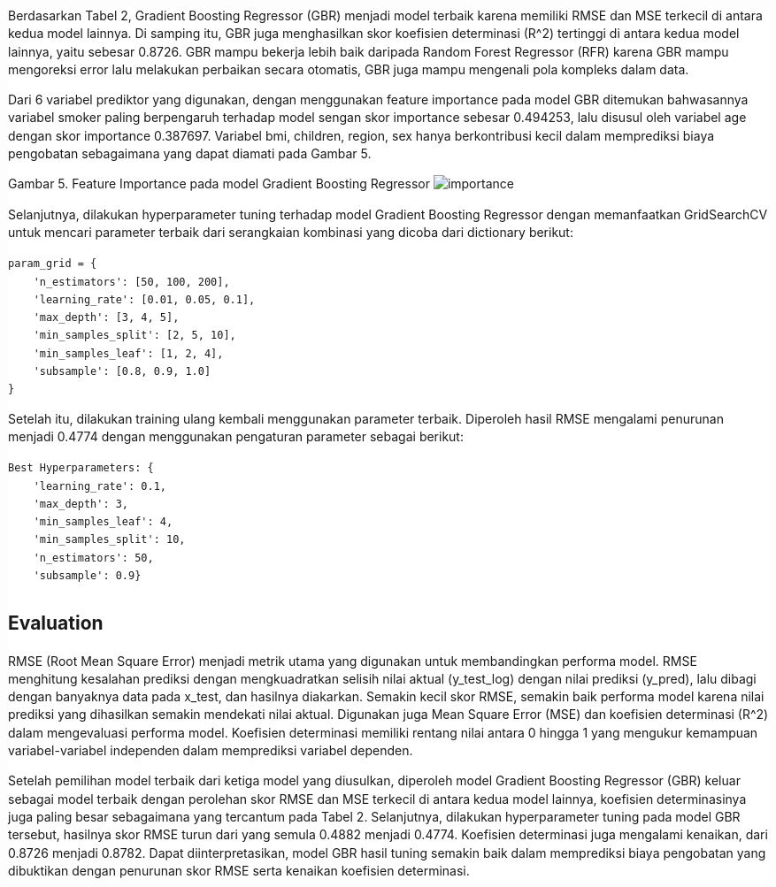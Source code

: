 Berdasarkan Tabel 2, Gradient Boosting Regressor (GBR) menjadi model terbaik karena memiliki RMSE dan MSE terkecil di antara kedua model lainnya. Di samping itu, GBR juga menghasilkan skor koefisien determinasi (R^2) tertinggi di antara kedua model lainnya, yaitu sebesar 0.8726. GBR mampu bekerja lebih baik daripada Random Forest Regressor (RFR) karena GBR mampu mengoreksi error lalu melakukan perbaikan secara otomatis, GBR juga mampu mengenali pola kompleks dalam data.

Dari 6 variabel prediktor yang digunakan, dengan menggunakan feature importance pada model GBR ditemukan bahwasannya variabel smoker paling berpengaruh terhadap model sengan skor importance sebesar 0.494253, lalu disusul oleh variabel age dengan skor importance 0.387697. Variabel bmi, children, region, sex hanya berkontribusi kecil dalam memprediksi biaya pengobatan sebagaimana yang dapat diamati pada Gambar 5.

Gambar 5. Feature Importance pada model Gradient Boosting Regressor
![importance](https://github.com/roissyahf/dicoding-submission/assets/94748266/3c824725-0af0-41e7-9d34-25ac8f4c091e)

Selanjutnya, dilakukan hyperparameter tuning terhadap model Gradient Boosting Regressor dengan memanfaatkan GridSearchCV untuk mencari parameter terbaik dari serangkaian kombinasi yang dicoba dari dictionary berikut:
```
param_grid = {
    'n_estimators': [50, 100, 200],
    'learning_rate': [0.01, 0.05, 0.1],
    'max_depth': [3, 4, 5],
    'min_samples_split': [2, 5, 10],
    'min_samples_leaf': [1, 2, 4],
    'subsample': [0.8, 0.9, 1.0]
}
``` 
Setelah itu, dilakukan training ulang kembali menggunakan parameter terbaik. Diperoleh hasil RMSE mengalami penurunan menjadi 0.4774 dengan menggunakan pengaturan parameter sebagai berikut:
```
Best Hyperparameters: {
    'learning_rate': 0.1,
    'max_depth': 3,
    'min_samples_leaf': 4,
    'min_samples_split': 10,
    'n_estimators': 50,
    'subsample': 0.9}
```

## Evaluation
RMSE (Root Mean Square Error) menjadi metrik utama yang digunakan untuk membandingkan performa model. RMSE menghitung kesalahan prediksi dengan mengkuadratkan selisih nilai aktual (y_test_log) dengan nilai prediksi (y_pred), lalu dibagi dengan banyaknya data pada x_test, dan hasilnya diakarkan. Semakin kecil skor RMSE, semakin baik performa model karena nilai prediksi yang dihasilkan semakin mendekati nilai aktual. Digunakan juga Mean Square Error (MSE) dan koefisien determinasi (R^2) dalam mengevaluasi performa model. Koefisien determinasi memiliki rentang nilai antara 0 hingga 1 yang mengukur kemampuan variabel-variabel independen dalam memprediksi variabel dependen. 

Setelah pemilihan model terbaik dari ketiga model yang diusulkan, diperoleh model Gradient Boosting Regressor (GBR) keluar sebagai model terbaik dengan perolehan skor RMSE dan MSE terkecil di antara kedua model lainnya, koefisien determinasinya juga paling besar sebagaimana yang tercantum pada Tabel 2. Selanjutnya, dilakukan hyperparameter tuning pada model GBR tersebut, hasilnya skor RMSE turun dari yang semula 0.4882 menjadi 0.4774. Koefisien determinasi juga mengalami kenaikan, dari 0.8726 menjadi 0.8782. Dapat diinterpretasikan, model GBR hasil tuning semakin baik dalam memprediksi biaya pengobatan yang dibuktikan dengan penurunan skor RMSE serta kenaikan koefisien determinasi. 
